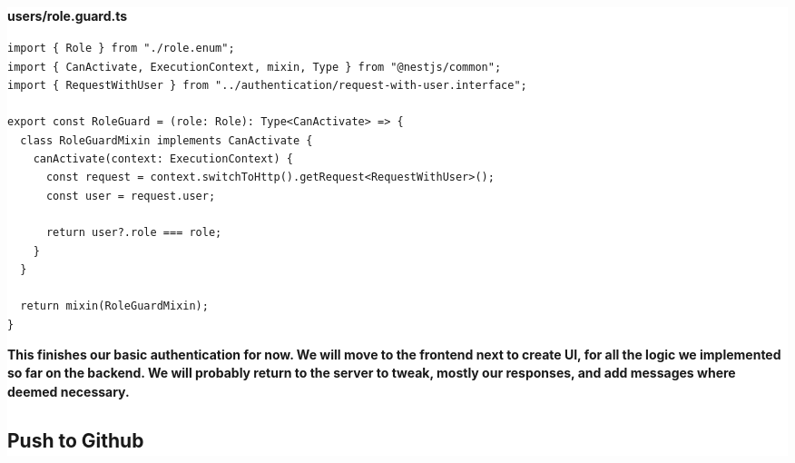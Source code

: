 **users/role.guard.ts**

```
import { Role } from "./role.enum";
import { CanActivate, ExecutionContext, mixin, Type } from "@nestjs/common";
import { RequestWithUser } from "../authentication/request-with-user.interface";

export const RoleGuard = (role: Role): Type<CanActivate> => {
  class RoleGuardMixin implements CanActivate {
    canActivate(context: ExecutionContext) {
      const request = context.switchToHttp().getRequest<RequestWithUser>();
      const user = request.user;

      return user?.role === role;
    }
  }

  return mixin(RoleGuardMixin);
}
```

**This finishes our basic authentication for now. We will move to the frontend next to create UI, for all the logic we implemented so far on the backend. We will probably return to the server to tweak, mostly our responses, and add messages where deemed necessary.**

## Push to Github
